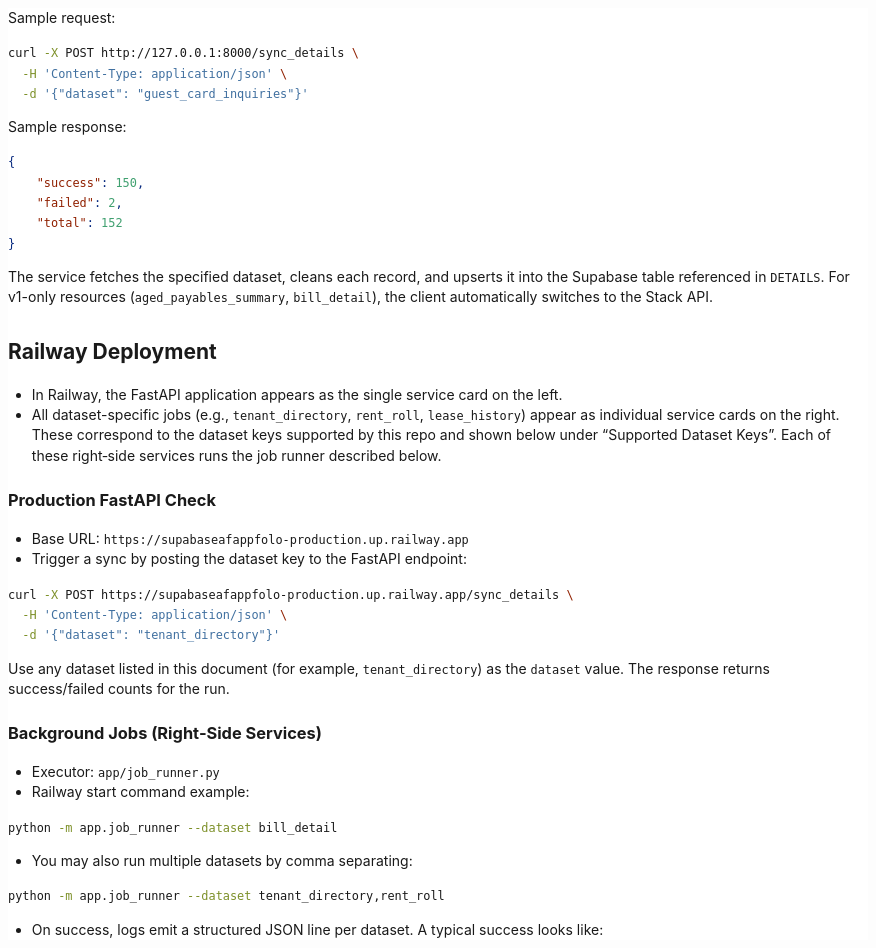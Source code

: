 Sample request:
```bash
curl -X POST http://127.0.0.1:8000/sync_details \
  -H 'Content-Type: application/json' \
  -d '{"dataset": "guest_card_inquiries"}'
```

Sample response:
```json
{
    "success": 150,
    "failed": 2,
    "total": 152
}
```

The service fetches the specified dataset, cleans each record, and upserts it into the Supabase table referenced in `DETAILS`. For v1-only resources (`aged_payables_summary`, `bill_detail`), the client automatically switches to the Stack API.

## Railway Deployment
- In Railway, the FastAPI application appears as the single service card on the left.
- All dataset-specific jobs (e.g., `tenant_directory`, `rent_roll`, `lease_history`) appear as individual service cards on the right. These correspond to the dataset keys supported by this repo and shown below under “Supported Dataset Keys”. Each of these right‑side services runs the job runner described below.

### Production FastAPI Check
- Base URL: `https://supabaseafappfolo-production.up.railway.app`
- Trigger a sync by posting the dataset key to the FastAPI endpoint:

```bash
curl -X POST https://supabaseafappfolo-production.up.railway.app/sync_details \
  -H 'Content-Type: application/json' \
  -d '{"dataset": "tenant_directory"}'
```

Use any dataset listed in this document (for example, `tenant_directory`) as the `dataset` value. The response returns success/failed counts for the run.

### Background Jobs (Right‑Side Services)
- Executor: `app/job_runner.py`
- Railway start command example:

```bash
python -m app.job_runner --dataset bill_detail
```

- You may also run multiple datasets by comma separating:

```bash
python -m app.job_runner --dataset tenant_directory,rent_roll
```

- On success, logs emit a structured JSON line per dataset. A typical success looks like:
